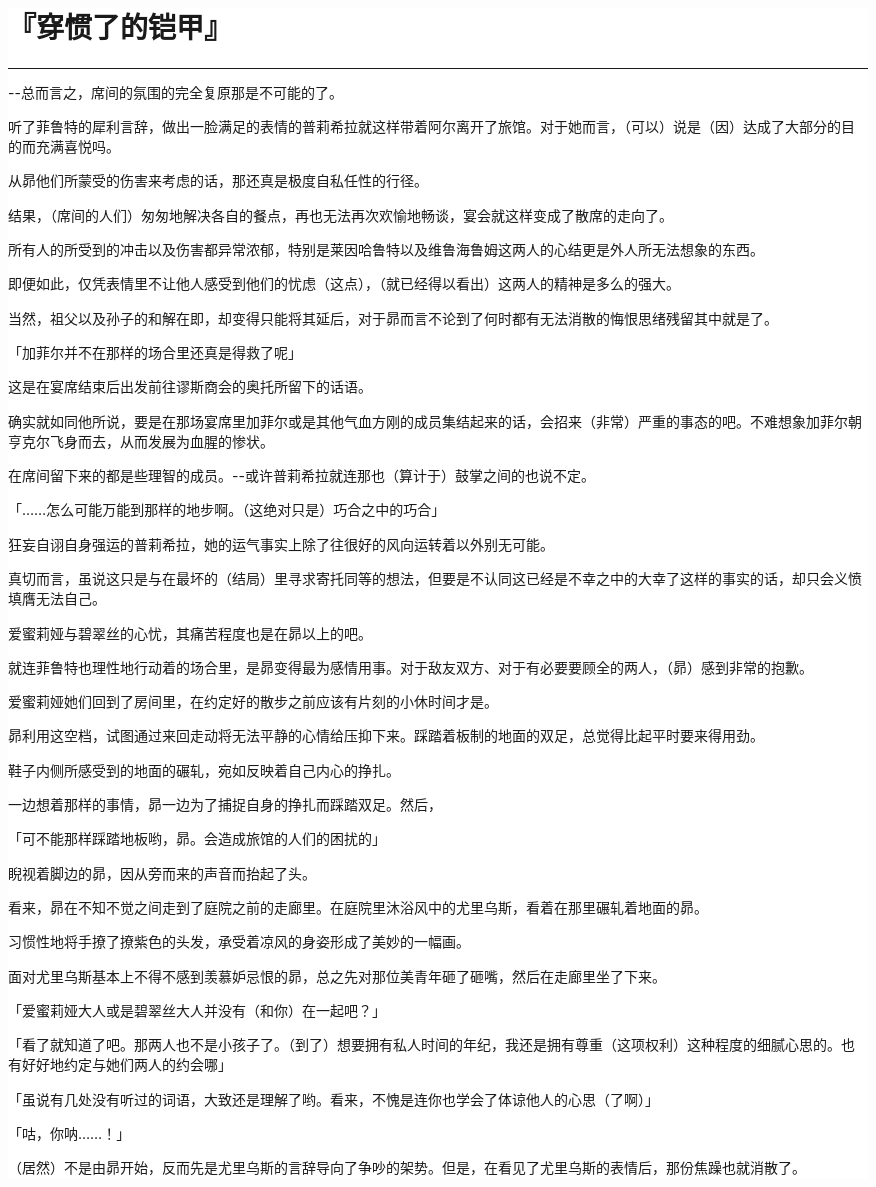 # 『穿惯了的铠甲』

------

--总而言之，席间的氛围的完全复原那是不可能的了。

听了菲鲁特的犀利言辞，做出一脸满足的表情的普莉希拉就这样带着阿尔离开了旅馆。对于她而言，（可以）说是（因）达成了大部分的目的而充满喜悦吗。

从昴他们所蒙受的伤害来考虑的话，那还真是极度自私任性的行径。

结果，（席间的人们）匆匆地解决各自的餐点，再也无法再次欢愉地畅谈，宴会就这样变成了散席的走向了。

所有人的所受到的冲击以及伤害都异常浓郁，特别是莱因哈鲁特以及维鲁海鲁姆这两人的心结更是外人所无法想象的东西。

即便如此，仅凭表情里不让他人感受到他们的忧虑（这点），（就已经得以看出）这两人的精神是多么的强大。

当然，祖父以及孙子的和解在即，却变得只能将其延后，对于昴而言不论到了何时都有无法消散的悔恨思绪残留其中就是了。

「加菲尔并不在那样的场合里还真是得救了呢」

这是在宴席结束后出发前往谬斯商会的奥托所留下的话语。

确实就如同他所说，要是在那场宴席里加菲尔或是其他气血方刚的成员集结起来的话，会招来（非常）严重的事态的吧。不难想象加菲尔朝亨克尔飞身而去，从而发展为血腥的惨状。

在席间留下来的都是些理智的成员。--或许普莉希拉就连那也（算计于）鼓掌之间的也说不定。

「……怎么可能万能到那样的地步啊。（这绝对只是）巧合之中的巧合」

狂妄自诩自身强运的普莉希拉，她的运气事实上除了往很好的风向运转着以外别无可能。

真切而言，虽说这只是与在最坏的（结局）里寻求寄托同等的想法，但要是不认同这已经是不幸之中的大幸了这样的事实的话，却只会义愤填膺无法自己。

爱蜜莉娅与碧翠丝的心忧，其痛苦程度也是在昴以上的吧。

就连菲鲁特也理性地行动着的场合里，是昴变得最为感情用事。对于敌友双方、对于有必要要顾全的两人，（昴）感到非常的抱歉。

爱蜜莉娅她们回到了房间里，在约定好的散步之前应该有片刻的小休时间才是。

昴利用这空档，试图通过来回走动将无法平静的心情给压抑下来。踩踏着板制的地面的双足，总觉得比起平时要来得用劲。

鞋子内侧所感受到的地面的碾轧，宛如反映着自己内心的挣扎。

一边想着那样的事情，昴一边为了捕捉自身的挣扎而踩踏双足。然后，

「可不能那样踩踏地板哟，昴。会造成旅馆的人们的困扰的」

睨视着脚边的昴，因从旁而来的声音而抬起了头。

看来，昴在不知不觉之间走到了庭院之前的走廊里。在庭院里沐浴风中的尤里乌斯，看着在那里碾轧着地面的昴。

习惯性地将手撩了撩紫色的头发，承受着凉风的身姿形成了美妙的一幅画。

面对尤里乌斯基本上不得不感到羡慕妒忌恨的昴，总之先对那位美青年砸了砸嘴，然后在走廊里坐了下来。

「爱蜜莉娅大人或是碧翠丝大人并没有（和你）在一起吧？」

「看了就知道了吧。那两人也不是小孩子了。（到了）想要拥有私人时间的年纪，我还是拥有尊重（这项权利）这种程度的细腻心思的。也有好好地约定与她们两人的约会哪」

「虽说有几处没有听过的词语，大致还是理解了哟。看来，不愧是连你也学会了体谅他人的心思（了啊）」

「咕，你呐……！」

（居然）不是由昴开始，反而先是尤里乌斯的言辞导向了争吵的架势。但是，在看见了尤里乌斯的表情后，那份焦躁也就消散了。
